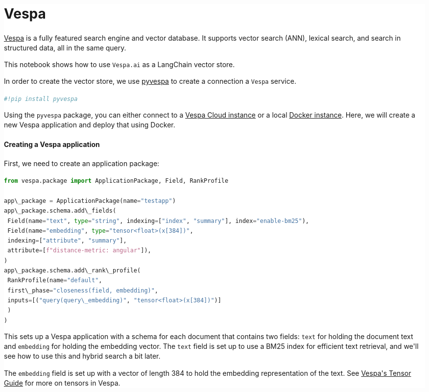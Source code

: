 # Vespa

[Vespa](https://vespa.ai/) is a fully featured search engine and vector database. It supports vector search (ANN), lexical search, and search in structured data, all in the same query.

This notebook shows how to use `Vespa.ai` as a LangChain vector store.

In order to create the vector store, we use
[pyvespa](https://pyvespa.readthedocs.io/en/latest/index.html) to create a
connection a `Vespa` service.

```python
#!pip install pyvespa  

```

Using the `pyvespa` package, you can either connect to a
[Vespa Cloud instance](https://pyvespa.readthedocs.io/en/latest/deploy-vespa-cloud.html)
or a local
[Docker instance](https://pyvespa.readthedocs.io/en/latest/deploy-docker.html).
Here, we will create a new Vespa application and deploy that using Docker.

#### Creating a Vespa application[​](#creating-a-vespa-application "Direct link to Creating a Vespa application")

First, we need to create an application package:

```python
from vespa.package import ApplicationPackage, Field, RankProfile  
  
app\_package = ApplicationPackage(name="testapp")  
app\_package.schema.add\_fields(  
 Field(name="text", type="string", indexing=["index", "summary"], index="enable-bm25"),  
 Field(name="embedding", type="tensor<float>(x[384])",  
 indexing=["attribute", "summary"],  
 attribute=[f"distance-metric: angular"]),  
)  
app\_package.schema.add\_rank\_profile(  
 RankProfile(name="default",  
 first\_phase="closeness(field, embedding)",  
 inputs=[("query(query\_embedding)", "tensor<float>(x[384])")]  
 )  
)  

```

This sets up a Vespa application with a schema for each document that contains
two fields: `text` for holding the document text and `embedding` for holding
the embedding vector. The `text` field is set up to use a BM25 index for
efficient text retrieval, and we'll see how to use this and hybrid search a
bit later.

The `embedding` field is set up with a vector of length 384 to hold the
embedding representation of the text. See
[Vespa's Tensor Guide](https://docs.vespa.ai/en/tensor-user-guide.html)
for more on tensors in Vespa.
